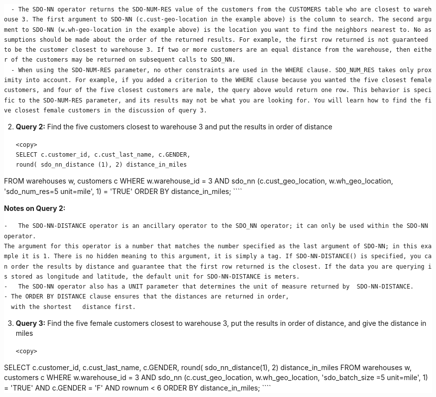        
      - The SDO-NN operator returns the SDO-NUM-RES value of the customers from the CUSTOMERS table who are closest to warehouse 3. The first argument to SDO-NN (c.cust-geo-location in the example above) is the column to search. The second argument to SDO-NN (w.wh-geo-location in the example above) is the location you want to find the neighbors nearest to. No assumptions should be made about the order of the returned results. For example, the first row returned is not guaranteed to be the customer closest to warehouse 3. If two or more customers are an equal distance from the warehouse, then either of the customers may be returned on subsequent calls to SDO_NN.
      - When using the SDO-NUM-RES parameter, no other constraints are used in the WHERE clause. SDO_NUM_RES takes only proximity into account. For example, if you added a criterion to the WHERE clause because you wanted the five closest female customers, and four of the five closest customers are male, the query above would return one row. This behavior is specific to the SDO-NUM-RES parameter, and its results may not be what you are looking for. You will learn how to find the five closest female customers in the discussion of query 3.




2. **Query 2:** Find the five customers closest to warehouse 3 and put the results in order of distance
   
     ````
    <copy>
   SELECT c.customer_id, c.cust_last_name, c.GENDER,  
   round( sdo_nn_distance (1), 2) distance_in_miles
  FROM warehouses w, customers c WHERE w.warehouse_id = 3 AND 
  sdo_nn (c.cust_geo_location, w.wh_geo_location, 'sdo_num_res=5  unit=mile', 1) = 'TRUE' 
  ORDER BY distance_in_miles; 
       </copy>
       ````



   **Notes on Query 2:**

    -	The SDO-NN-DISTANCE operator is an ancillary operator to the SDO_NN operator; it can only be used within the SDO-NN operator. 
    The argument for this operator is a number that matches the number specified as the last argument of SDO-NN; in this example it is 1. There is no hidden meaning to this argument, it is simply a tag. If SDO-NN-DISTANCE() is specified, you can order the results by distance and guarantee that the first row returned is the closest. If the data you are querying is stored as longitude and latitude, the default unit for SDO-NN-DISTANCE is meters.
    -	The SDO-NN operator also has a UNIT parameter that determines the unit of measure returned by  SDO-NN-DISTANCE.
    - The ORDER BY DISTANCE clause ensures that the distances are returned in order, 
      with the shortest   distance first.



3. **Query 3:** Find the five female customers closest to warehouse 3, put the results in order of distance, and give the distance in miles

    ````
    <copy>
  SELECT
  c.customer_id,
  c.cust_last_name,
  c.GENDER,
  round( sdo_nn_distance(1), 2) distance_in_miles
  FROM warehouses w,
  customers c
  WHERE w.warehouse_id = 3
  AND sdo_nn (c.cust_geo_location, w.wh_geo_location,
  'sdo_batch_size =5 unit=mile', 1) = 'TRUE'
  AND c.GENDER = 'F'
  AND rownum < 6
  ORDER BY distance_in_miles;
  </copy>
    ````
